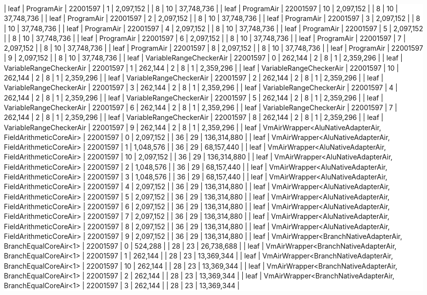 | leaf | ProgramAir | 22001597 | 1 | 2,097,152 |  | 8 | 10 | 37,748,736 | 
| leaf | ProgramAir | 22001597 | 10 | 2,097,152 |  | 8 | 10 | 37,748,736 | 
| leaf | ProgramAir | 22001597 | 2 | 2,097,152 |  | 8 | 10 | 37,748,736 | 
| leaf | ProgramAir | 22001597 | 3 | 2,097,152 |  | 8 | 10 | 37,748,736 | 
| leaf | ProgramAir | 22001597 | 4 | 2,097,152 |  | 8 | 10 | 37,748,736 | 
| leaf | ProgramAir | 22001597 | 5 | 2,097,152 |  | 8 | 10 | 37,748,736 | 
| leaf | ProgramAir | 22001597 | 6 | 2,097,152 |  | 8 | 10 | 37,748,736 | 
| leaf | ProgramAir | 22001597 | 7 | 2,097,152 |  | 8 | 10 | 37,748,736 | 
| leaf | ProgramAir | 22001597 | 8 | 2,097,152 |  | 8 | 10 | 37,748,736 | 
| leaf | ProgramAir | 22001597 | 9 | 2,097,152 |  | 8 | 10 | 37,748,736 | 
| leaf | VariableRangeCheckerAir | 22001597 | 0 | 262,144 | 2 | 8 | 1 | 2,359,296 | 
| leaf | VariableRangeCheckerAir | 22001597 | 1 | 262,144 | 2 | 8 | 1 | 2,359,296 | 
| leaf | VariableRangeCheckerAir | 22001597 | 10 | 262,144 | 2 | 8 | 1 | 2,359,296 | 
| leaf | VariableRangeCheckerAir | 22001597 | 2 | 262,144 | 2 | 8 | 1 | 2,359,296 | 
| leaf | VariableRangeCheckerAir | 22001597 | 3 | 262,144 | 2 | 8 | 1 | 2,359,296 | 
| leaf | VariableRangeCheckerAir | 22001597 | 4 | 262,144 | 2 | 8 | 1 | 2,359,296 | 
| leaf | VariableRangeCheckerAir | 22001597 | 5 | 262,144 | 2 | 8 | 1 | 2,359,296 | 
| leaf | VariableRangeCheckerAir | 22001597 | 6 | 262,144 | 2 | 8 | 1 | 2,359,296 | 
| leaf | VariableRangeCheckerAir | 22001597 | 7 | 262,144 | 2 | 8 | 1 | 2,359,296 | 
| leaf | VariableRangeCheckerAir | 22001597 | 8 | 262,144 | 2 | 8 | 1 | 2,359,296 | 
| leaf | VariableRangeCheckerAir | 22001597 | 9 | 262,144 | 2 | 8 | 1 | 2,359,296 | 
| leaf | VmAirWrapper<AluNativeAdapterAir, FieldArithmeticCoreAir> | 22001597 | 0 | 2,097,152 |  | 36 | 29 | 136,314,880 | 
| leaf | VmAirWrapper<AluNativeAdapterAir, FieldArithmeticCoreAir> | 22001597 | 1 | 1,048,576 |  | 36 | 29 | 68,157,440 | 
| leaf | VmAirWrapper<AluNativeAdapterAir, FieldArithmeticCoreAir> | 22001597 | 10 | 2,097,152 |  | 36 | 29 | 136,314,880 | 
| leaf | VmAirWrapper<AluNativeAdapterAir, FieldArithmeticCoreAir> | 22001597 | 2 | 1,048,576 |  | 36 | 29 | 68,157,440 | 
| leaf | VmAirWrapper<AluNativeAdapterAir, FieldArithmeticCoreAir> | 22001597 | 3 | 1,048,576 |  | 36 | 29 | 68,157,440 | 
| leaf | VmAirWrapper<AluNativeAdapterAir, FieldArithmeticCoreAir> | 22001597 | 4 | 2,097,152 |  | 36 | 29 | 136,314,880 | 
| leaf | VmAirWrapper<AluNativeAdapterAir, FieldArithmeticCoreAir> | 22001597 | 5 | 2,097,152 |  | 36 | 29 | 136,314,880 | 
| leaf | VmAirWrapper<AluNativeAdapterAir, FieldArithmeticCoreAir> | 22001597 | 6 | 2,097,152 |  | 36 | 29 | 136,314,880 | 
| leaf | VmAirWrapper<AluNativeAdapterAir, FieldArithmeticCoreAir> | 22001597 | 7 | 2,097,152 |  | 36 | 29 | 136,314,880 | 
| leaf | VmAirWrapper<AluNativeAdapterAir, FieldArithmeticCoreAir> | 22001597 | 8 | 2,097,152 |  | 36 | 29 | 136,314,880 | 
| leaf | VmAirWrapper<AluNativeAdapterAir, FieldArithmeticCoreAir> | 22001597 | 9 | 2,097,152 |  | 36 | 29 | 136,314,880 | 
| leaf | VmAirWrapper<BranchNativeAdapterAir, BranchEqualCoreAir<1> | 22001597 | 0 | 524,288 |  | 28 | 23 | 26,738,688 | 
| leaf | VmAirWrapper<BranchNativeAdapterAir, BranchEqualCoreAir<1> | 22001597 | 1 | 262,144 |  | 28 | 23 | 13,369,344 | 
| leaf | VmAirWrapper<BranchNativeAdapterAir, BranchEqualCoreAir<1> | 22001597 | 10 | 262,144 |  | 28 | 23 | 13,369,344 | 
| leaf | VmAirWrapper<BranchNativeAdapterAir, BranchEqualCoreAir<1> | 22001597 | 2 | 262,144 |  | 28 | 23 | 13,369,344 | 
| leaf | VmAirWrapper<BranchNativeAdapterAir, BranchEqualCoreAir<1> | 22001597 | 3 | 262,144 |  | 28 | 23 | 13,369,344 | 